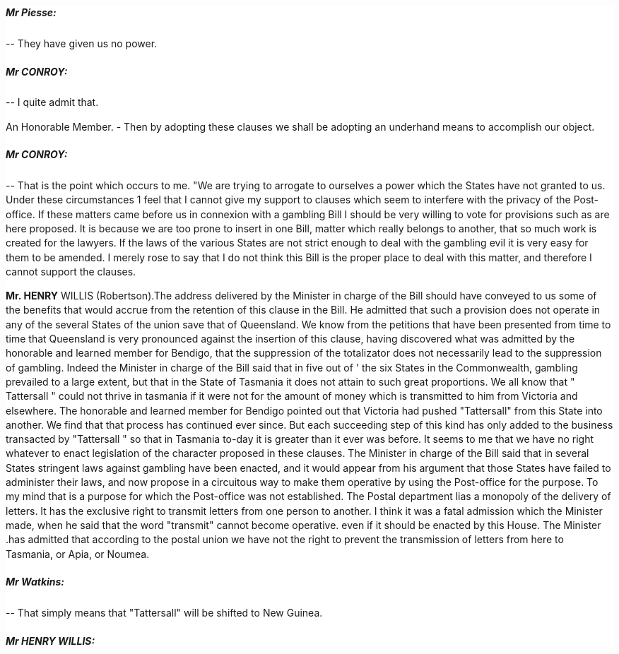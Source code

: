 ##### Mr Piesse:

-- They have given us no power. 

##### Mr CONROY:

-- I quite admit that. 

An Honorable Member. - Then by adopting these clauses we shall be adopting an underhand means to accomplish our object. 

##### Mr CONROY:

-- That is the point which occurs to me. "We are trying to arrogate to ourselves a power which the States have not granted to us. Under these circumstances 1 feel that I cannot give my support to clauses which seem to interfere with the privacy of the Post-office. If these matters came before us in connexion with a gambling Bill I should be very willing to vote for provisions such as are here proposed. It is because we are too prone to insert in one Bill, matter which really belongs to another, that so much work is created for the lawyers. If the laws of the various States are not strict enough to deal with the gambling evil it is very easy for them to be amended. I merely rose to say that I do not think this Bill is the proper place to deal with this matter, and therefore I cannot support the clauses. 


 **Mr. HENRY** WILLIS (Robertson).The address delivered by the Minister in charge of the Bill should have conveyed to us some of the benefits that would accrue from the retention of this clause in the Bill. He admitted that such a provision does not operate in any of the several States of the union save that of Queensland. We know from the petitions that have been presented from time to time that Queensland is very pronounced against the insertion of this clause, having discovered what was admitted by the honorable and learned member for Bendigo, that the suppression of the totalizator does not necessarily lead to the suppression of gambling. Indeed the Minister in charge of the Bill said that in five out of ' the six States in the Commonwealth, gambling prevailed to a large extent, but that in the State of Tasmania it does not attain to such great proportions. We all know that " Tattersall " could not thrive in tasmania if it were not for the amount of money which is transmitted to him from Victoria and elsewhere. The honorable and learned member for Bendigo pointed out that Victoria had pushed "Tattersall" from this State into another. We find that that process has continued ever since. But each succeeding step of this kind has only added to the business transacted by "Tattersall " so that in Tasmania to-day it is greater than it ever was before. It seems to me that we have no right whatever to enact legislation of the character proposed in these clauses. The Minister in charge of the Bill said that in several States stringent laws against gambling have been enacted, and it would appear from his argument that those States have failed to administer their laws, and now propose in a circuitous way to make them operative by using the Post-office for the purpose. To my mind that is a purpose for which the Post-office was not established. The Postal department lias a monopoly of the delivery of letters. It has the exclusive right to transmit letters from one person to another. I think it was a fatal admission which the Minister made, when he said that the word "transmit" cannot become operative. even if it should be enacted by this House. The Minister .has admitted that according to the postal union we have not the right to prevent the transmission of letters from here to Tasmania, or Apia, or Noumea. 

##### Mr Watkins:

-- That simply means that "Tattersall" will be shifted to New Guinea. 

##### Mr HENRY WILLIS:
